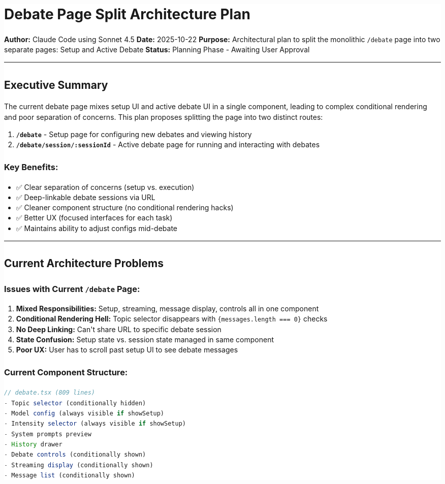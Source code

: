 # Debate Page Split Architecture Plan

**Author:** Claude Code using Sonnet 4.5
**Date:** 2025-10-22
**Purpose:** Architectural plan to split the monolithic `/debate` page into two separate pages: Setup and Active Debate
**Status:** Planning Phase - Awaiting User Approval

---

## Executive Summary

The current debate page mixes setup UI and active debate UI in a single component, leading to complex conditional rendering and poor separation of concerns. This plan proposes splitting the page into two distinct routes:

1. **`/debate`** - Setup page for configuring new debates and viewing history
2. **`/debate/session/:sessionId`** - Active debate page for running and interacting with debates

### Key Benefits:
- ✅ Clear separation of concerns (setup vs. execution)
- ✅ Deep-linkable debate sessions via URL
- ✅ Cleaner component structure (no conditional rendering hacks)
- ✅ Better UX (focused interfaces for each task)
- ✅ Maintains ability to adjust configs mid-debate

---

## Current Architecture Problems

### Issues with Current `/debate` Page:
1. **Mixed Responsibilities:** Setup, streaming, message display, controls all in one component
2. **Conditional Rendering Hell:** Topic selector disappears with `{messages.length === 0}` checks
3. **No Deep Linking:** Can't share URL to specific debate session
4. **State Confusion:** Setup state vs. session state managed in same component
5. **Poor UX:** User has to scroll past setup UI to see debate messages

### Current Component Structure:
```typescript
// debate.tsx (809 lines)
- Topic selector (conditionally hidden)
- Model config (always visible if showSetup)
- Intensity selector (always visible if showSetup)
- System prompts preview
- History drawer
- Debate controls (conditionally shown)
- Streaming display (conditionally shown)
- Message list (conditionally shown)
```
